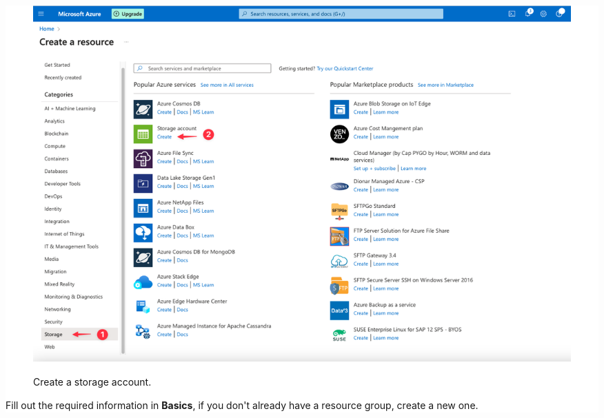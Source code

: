 <figure><img src="../../.gitbook/assets/CleanShot 2024-05-13 at 11.36.20.png" alt=""><figcaption><p>Create a storage account.</p></figcaption></figure>

Fill out the required information in **Basics**, if you don't already have a resource group, create a new one.
